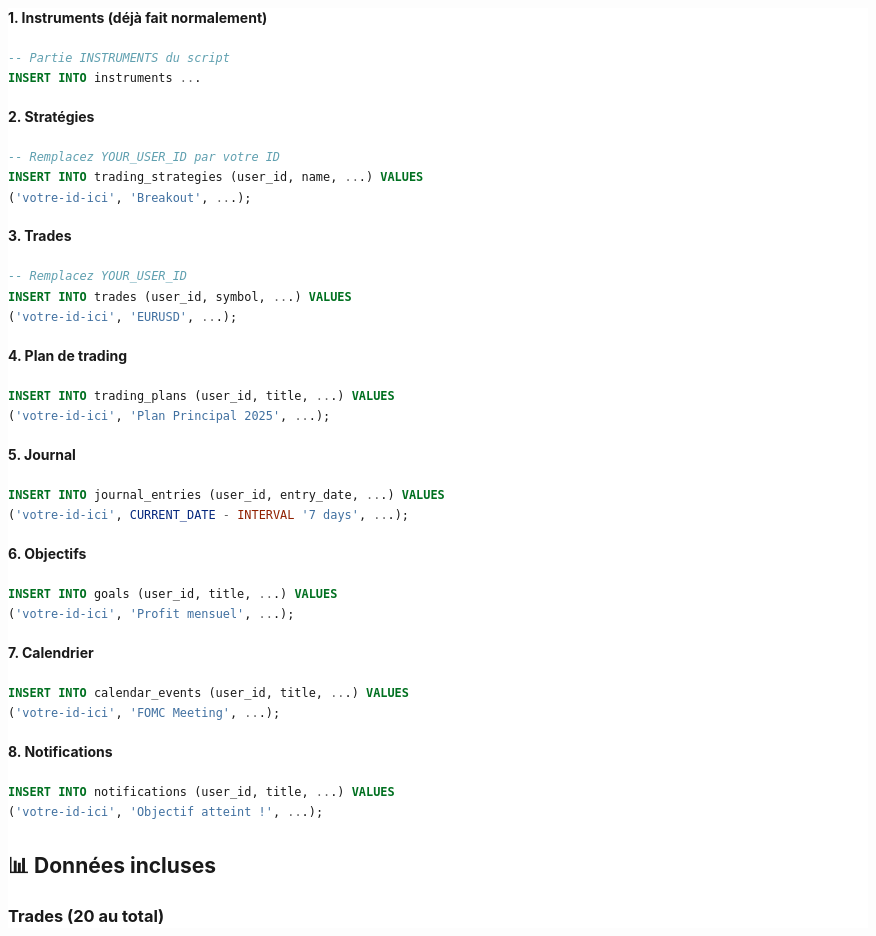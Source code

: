 #### 1. Instruments (déjà fait normalement)
```sql
-- Partie INSTRUMENTS du script
INSERT INTO instruments ...
```

#### 2. Stratégies
```sql
-- Remplacez YOUR_USER_ID par votre ID
INSERT INTO trading_strategies (user_id, name, ...) VALUES
('votre-id-ici', 'Breakout', ...);
```

#### 3. Trades
```sql
-- Remplacez YOUR_USER_ID
INSERT INTO trades (user_id, symbol, ...) VALUES
('votre-id-ici', 'EURUSD', ...);
```

#### 4. Plan de trading
```sql
INSERT INTO trading_plans (user_id, title, ...) VALUES
('votre-id-ici', 'Plan Principal 2025', ...);
```

#### 5. Journal
```sql
INSERT INTO journal_entries (user_id, entry_date, ...) VALUES
('votre-id-ici', CURRENT_DATE - INTERVAL '7 days', ...);
```

#### 6. Objectifs
```sql
INSERT INTO goals (user_id, title, ...) VALUES
('votre-id-ici', 'Profit mensuel', ...);
```

#### 7. Calendrier
```sql
INSERT INTO calendar_events (user_id, title, ...) VALUES
('votre-id-ici', 'FOMC Meeting', ...);
```

#### 8. Notifications
```sql
INSERT INTO notifications (user_id, title, ...) VALUES
('votre-id-ici', 'Objectif atteint !', ...);
```

## 📊 Données incluses

### Trades (20 au total)
